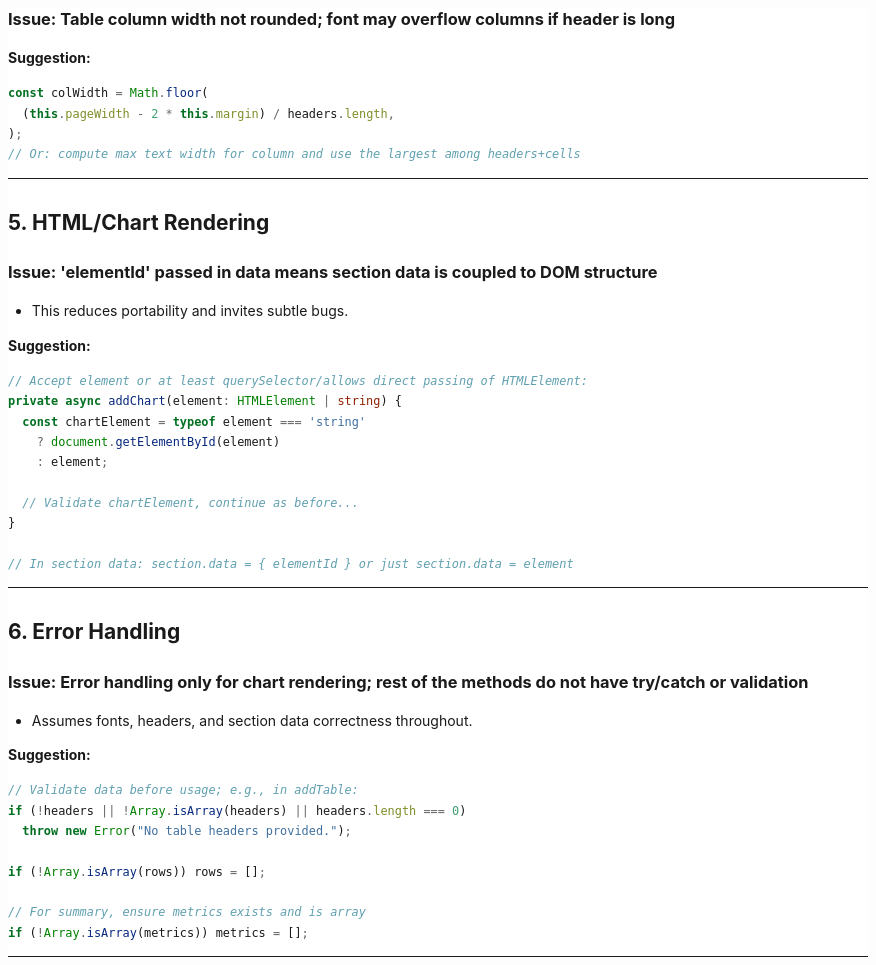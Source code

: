 ### Issue: Table column width not rounded; font may overflow columns if header is long

**Suggestion:**

```typescript
const colWidth = Math.floor(
  (this.pageWidth - 2 * this.margin) / headers.length,
);
// Or: compute max text width for column and use the largest among headers+cells
```

---

## 5. HTML/Chart Rendering

### Issue: 'elementId' passed in data means section data is coupled to DOM structure

- This reduces portability and invites subtle bugs.

**Suggestion:**

```typescript
// Accept element or at least querySelector/allows direct passing of HTMLElement:
private async addChart(element: HTMLElement | string) {
  const chartElement = typeof element === 'string'
    ? document.getElementById(element)
    : element;

  // Validate chartElement, continue as before...
}

// In section data: section.data = { elementId } or just section.data = element
```

---

## 6. Error Handling

### Issue: Error handling only for chart rendering; rest of the methods do not have try/catch or validation

- Assumes fonts, headers, and section data correctness throughout.

**Suggestion:**

```typescript
// Validate data before usage; e.g., in addTable:
if (!headers || !Array.isArray(headers) || headers.length === 0)
  throw new Error("No table headers provided.");

if (!Array.isArray(rows)) rows = [];

// For summary, ensure metrics exists and is array
if (!Array.isArray(metrics)) metrics = [];
```

---